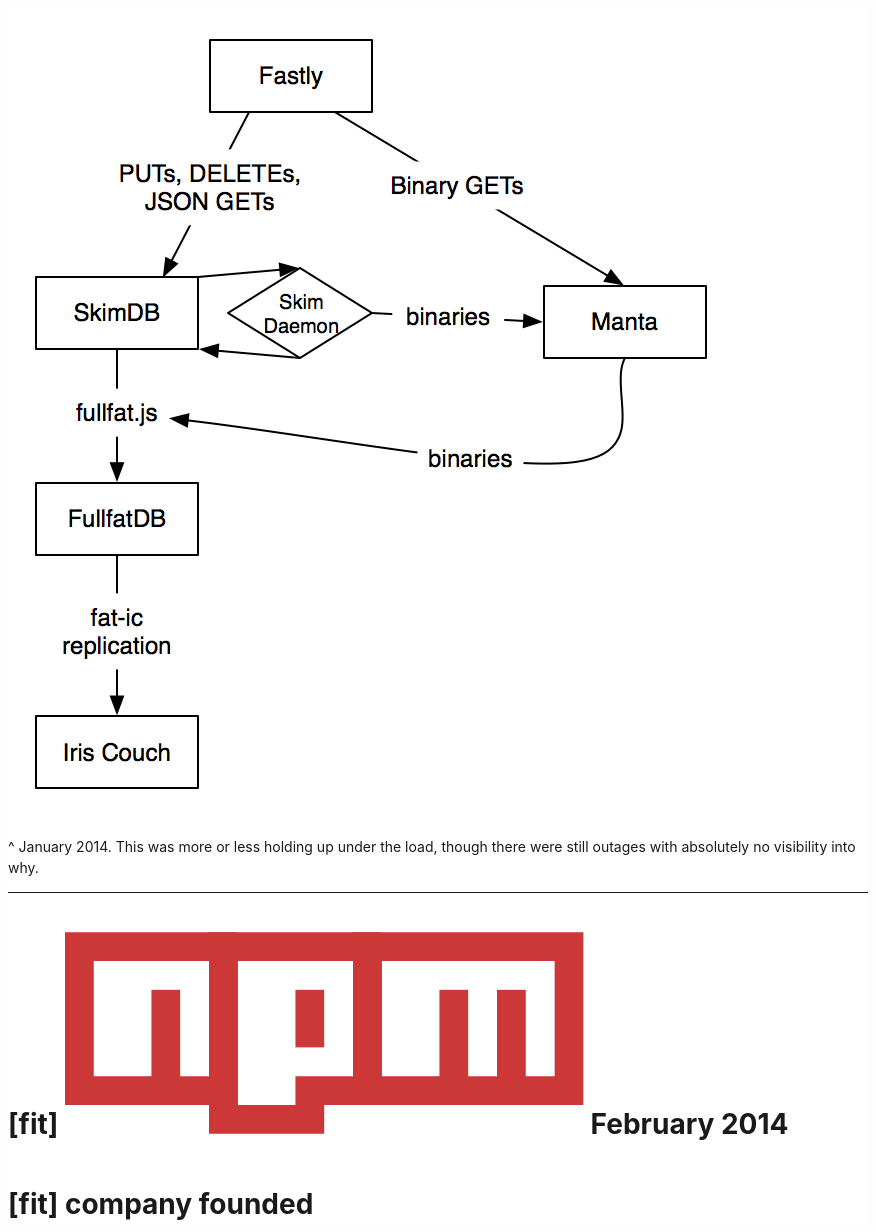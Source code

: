 ![fit](assets/arch_jan_2014.png)

^ January 2014. This was more or less holding up under the load, though there were still outages with absolutely no visibility into why.

---

# [fit] ![inline](assets/npm.png) February 2014
# [fit] company founded
